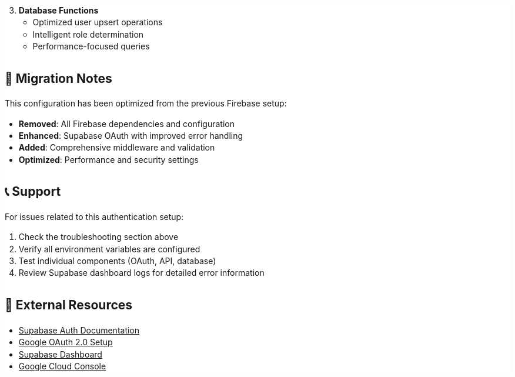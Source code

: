 3. **Database Functions**
   - Optimized user upsert operations
   - Intelligent role determination
   - Performance-focused queries

## 🔄 Migration Notes

This configuration has been optimized from the previous Firebase setup:

- **Removed**: All Firebase dependencies and configuration
- **Enhanced**: Supabase OAuth with improved error handling
- **Added**: Comprehensive middleware and validation
- **Optimized**: Performance and security settings

## 📞 Support

For issues related to this authentication setup:

1. Check the troubleshooting section above
2. Verify all environment variables are configured
3. Test individual components (OAuth, API, database)
4. Review Supabase dashboard logs for detailed error information

## 🔗 External Resources

- [Supabase Auth Documentation](https://supabase.com/docs/guides/auth)
- [Google OAuth 2.0 Setup](https://developers.google.com/identity/protocols/oauth2)
- [Supabase Dashboard](https://supabase.com/dashboard)
- [Google Cloud Console](https://console.cloud.google.com/)